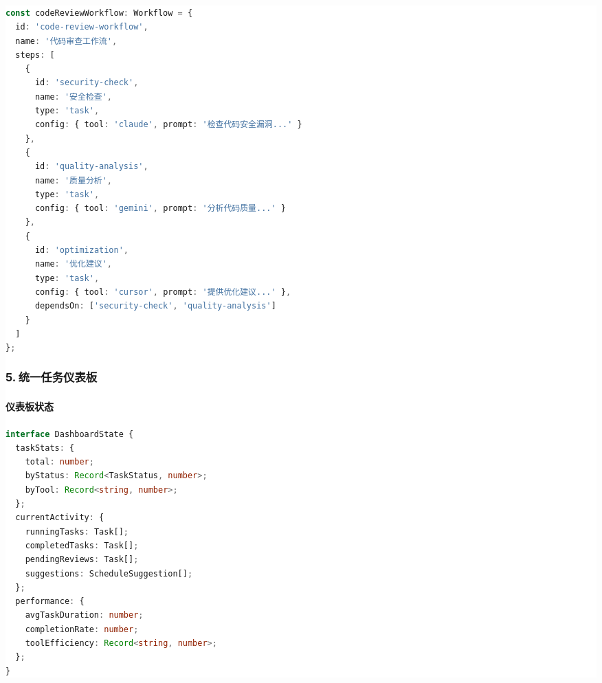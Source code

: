 ```typescript
const codeReviewWorkflow: Workflow = {
  id: 'code-review-workflow',
  name: '代码审查工作流',
  steps: [
    {
      id: 'security-check',
      name: '安全检查',
      type: 'task',
      config: { tool: 'claude', prompt: '检查代码安全漏洞...' }
    },
    {
      id: 'quality-analysis',
      name: '质量分析',
      type: 'task',
      config: { tool: 'gemini', prompt: '分析代码质量...' }
    },
    {
      id: 'optimization',
      name: '优化建议',
      type: 'task',
      config: { tool: 'cursor', prompt: '提供优化建议...' },
      dependsOn: ['security-check', 'quality-analysis']
    }
  ]
};
```

### 5. 统一任务仪表板

#### 仪表板状态
```typescript
interface DashboardState {
  taskStats: {
    total: number;
    byStatus: Record<TaskStatus, number>;
    byTool: Record<string, number>;
  };
  currentActivity: {
    runningTasks: Task[];
    completedTasks: Task[];
    pendingReviews: Task[];
    suggestions: ScheduleSuggestion[];
  };
  performance: {
    avgTaskDuration: number;
    completionRate: number;
    toolEfficiency: Record<string, number>;
  };
}
```

